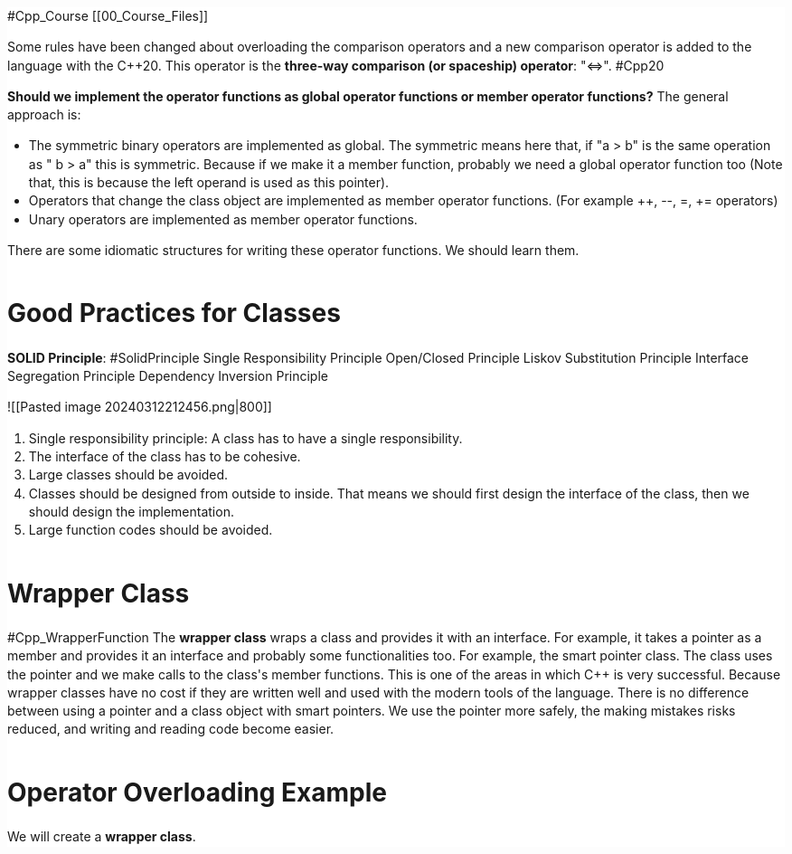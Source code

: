 #Cpp_Course 
[[00_Course_Files]]

Some rules have been changed about overloading the comparison operators and a new comparison operator is added to the language with the C++20. This operator is the **three-way comparison (or spaceship) operator**: "<=>". #Cpp20

**Should we implement the operator functions as global operator functions or member operator functions?**
The general approach is:
- The symmetric binary operators are implemented as global. The symmetric means here that, if "a > b" is the same operation as " b > a" this is symmetric. Because if we make it a member function, probably we need a global operator function too (Note that, this is because the left operand is used as this pointer). 
- Operators that change the class object are implemented as member operator functions. (For example ++, --, =, += operators)
- Unary operators are implemented as member operator functions.

There are some idiomatic structures for writing these operator functions. We should learn them. 

# Good Practices for Classes
**SOLID Principle**: #SolidPrinciple
Single Responsibility Principle
Open/Closed Principle
Liskov Substitution Principle
Interface Segregation Principle
Dependency Inversion Principle

![[Pasted image 20240312212456.png|800]]

1. Single responsibility principle: A class has to have a single responsibility.
2. The interface of the class has to be cohesive.
3. Large classes should be avoided.
4. Classes should be designed from outside to inside. That means we should first design the interface of the class, then we should design the implementation.
5. Large function codes should be avoided.

# Wrapper Class
#Cpp_WrapperFunction
The **wrapper class** wraps a class and provides it with an interface. For example, it takes a pointer as a member and provides it an interface and probably some functionalities too. For example, the smart pointer class. The class uses the pointer and we make calls to the class's member functions. This is one of the areas in which C++ is very successful. Because wrapper classes have no cost if they are written well and used with the modern tools of the language. There is no difference between using a pointer and a class object with smart pointers. We use the pointer more safely, the making mistakes risks reduced, and writing and reading code become easier.

# Operator Overloading Example
We will create a **wrapper class**.
